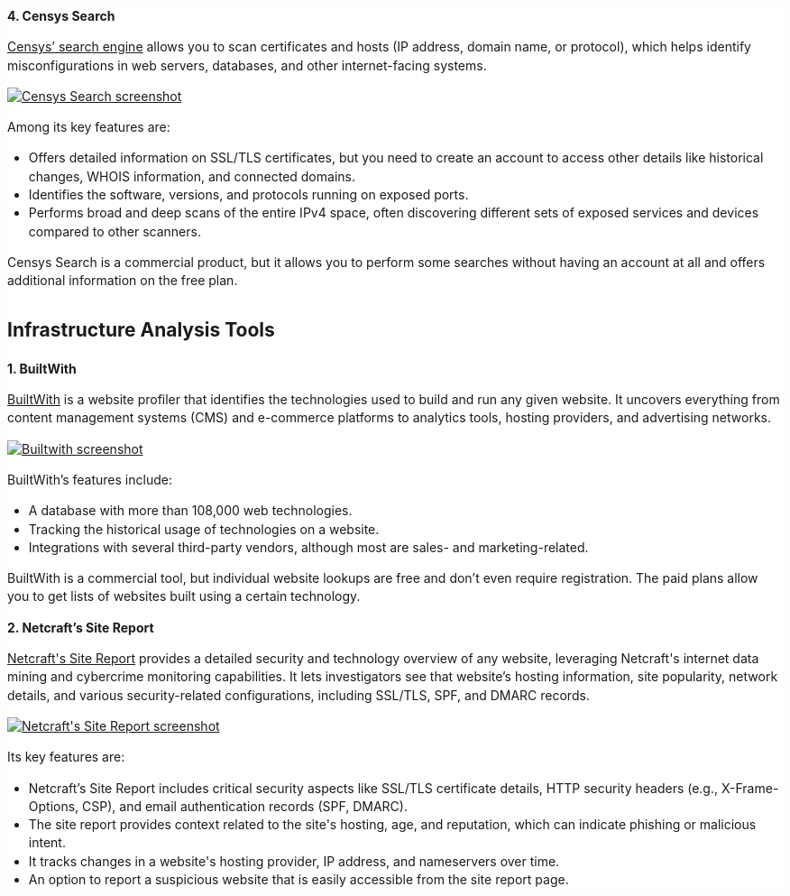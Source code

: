 **4\. Censys Search**

[Censys’ search engine](https://search.censys.io/) allows you to scan certificates and hosts (IP address, domain name, or protocol), which helps identify misconfigurations in web servers, databases, and other internet-facing systems. 

[![Censys Search screenshot](https://publishing-platform-legacy.whoisxmlapi.com/wordpress/wp-content/uploads/2025/07/censys-search-free-osint-tools-1024x659.png)](https://publishing-platform-legacy.whoisxmlapi.com/wordpress/wp-content/uploads/2025/07/censys-search-free-osint-tools.png)

Among its key features are:

*   Offers detailed information on SSL/TLS certificates, but you need to create an account to access other details like historical changes, WHOIS information, and connected domains.
*   Identifies the software, versions, and protocols running on exposed ports.
*   Performs broad and deep scans of the entire IPv4 space, often discovering different sets of exposed services and devices compared to other scanners.

Censys Search is a commercial product, but it allows you to perform some searches without having an account at all and offers additional information on the free plan. 

**Infrastructure Analysis Tools** 
----------------------------------

**1\. BuiltWith** 

[BuiltWith](http://builtwith.com/) is a website profiler that identifies the technologies used to build and run any given website. It uncovers everything from content management systems (CMS) and e-commerce platforms to analytics tools, hosting providers, and advertising networks. 

[![Builtwith screenshot](https://publishing-platform-legacy.whoisxmlapi.com/wordpress/wp-content/uploads/2025/07/built-with-1024x700.png)](https://publishing-platform-legacy.whoisxmlapi.com/wordpress/wp-content/uploads/2025/07/built-with.png)

BuiltWith’s features include:

*   A database with more than 108,000 web technologies.
*   Tracking the historical usage of technologies on a website.
*   Integrations with several third-party vendors, although most are sales- and marketing-related.

BuiltWith is a commercial tool, but individual website lookups are free and don’t even require registration. The paid plans allow you to get lists of websites built using a certain technology. 

**2\. Netcraft’s Site Report** 

[Netcraft's Site Report](http://sitereport.netcraft.com/) provides a detailed security and technology overview of any website, leveraging Netcraft's internet data mining and cybercrime monitoring capabilities. It lets investigators see that website’s hosting information, site popularity, network details, and various security-related configurations, including SSL/TLS, SPF, and DMARC records.

[![Netcraft's Site Report screenshot](https://publishing-platform-legacy.whoisxmlapi.com/wordpress/wp-content/uploads/2025/07/netcraft-site-report-1024x721.png)](https://publishing-platform-legacy.whoisxmlapi.com/wordpress/wp-content/uploads/2025/07/netcraft-site-report.png)

Its key features are:

*   Netcraft’s Site Report includes critical security aspects like SSL/TLS certificate details, HTTP security headers (e.g., X-Frame-Options, CSP), and email authentication records (SPF, DMARC).
*   The site report provides context related to the site's hosting, age, and reputation, which can indicate phishing or malicious intent.
*   It tracks changes in a website's hosting provider, IP address, and nameservers over time.
*   An option to report a suspicious website that is easily accessible from the site report page. 
